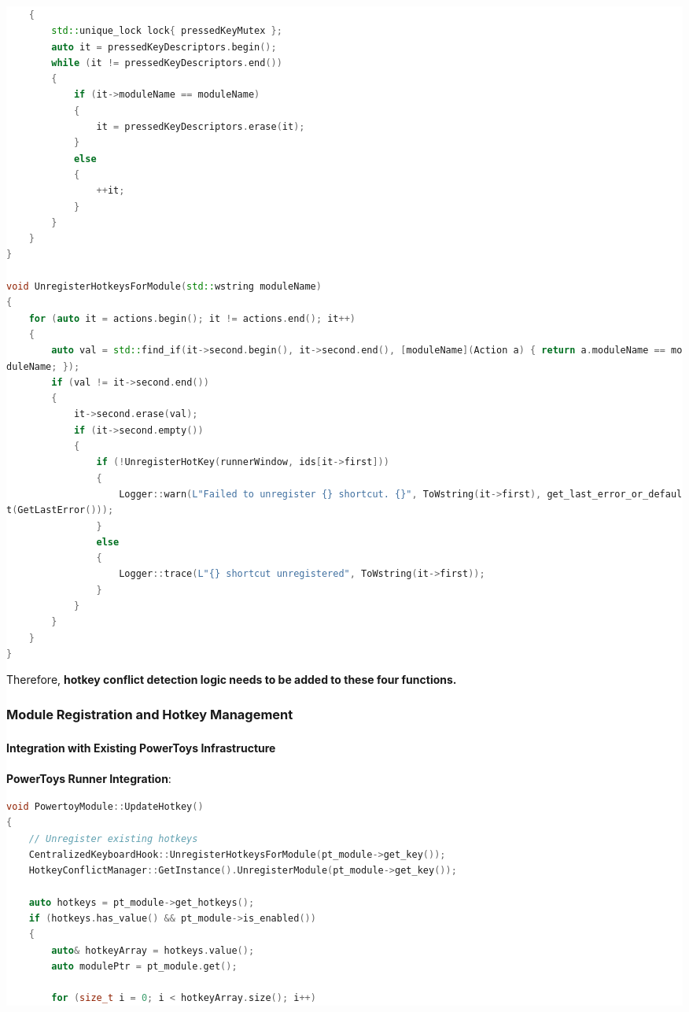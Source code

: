 ```cpp
    {
        std::unique_lock lock{ pressedKeyMutex };
        auto it = pressedKeyDescriptors.begin();
        while (it != pressedKeyDescriptors.end())
        {
            if (it->moduleName == moduleName)
            {
                it = pressedKeyDescriptors.erase(it);
            }
            else
            {
                ++it;
            }
        }
    }
}

void UnregisterHotkeysForModule(std::wstring moduleName)
{
    for (auto it = actions.begin(); it != actions.end(); it++)
    {
        auto val = std::find_if(it->second.begin(), it->second.end(), [moduleName](Action a) { return a.moduleName == moduleName; });
        if (val != it->second.end())
        {
            it->second.erase(val);
            if (it->second.empty())
            {
                if (!UnregisterHotKey(runnerWindow, ids[it->first]))
                {
                    Logger::warn(L"Failed to unregister {} shortcut. {}", ToWstring(it->first), get_last_error_or_default(GetLastError()));
                }
                else
                {
                    Logger::trace(L"{} shortcut unregistered", ToWstring(it->first));
                }
            }
        }
    }
}
```
Therefore, **hotkey conflict detection logic needs to be added to these four functions.**

### Module Registration and Hotkey Management

#### Integration with Existing PowerToys Infrastructure

**PowerToys Runner Integration**:
```cpp
void PowertoyModule::UpdateHotkey()
{
    // Unregister existing hotkeys
    CentralizedKeyboardHook::UnregisterHotkeysForModule(pt_module->get_key());
    HotkeyConflictManager::GetInstance().UnregisterModule(pt_module->get_key());
    
    auto hotkeys = pt_module->get_hotkeys();
    if (hotkeys.has_value() && pt_module->is_enabled())
    {
        auto& hotkeyArray = hotkeys.value();
        auto modulePtr = pt_module.get();
        
        for (size_t i = 0; i < hotkeyArray.size(); i++)
```